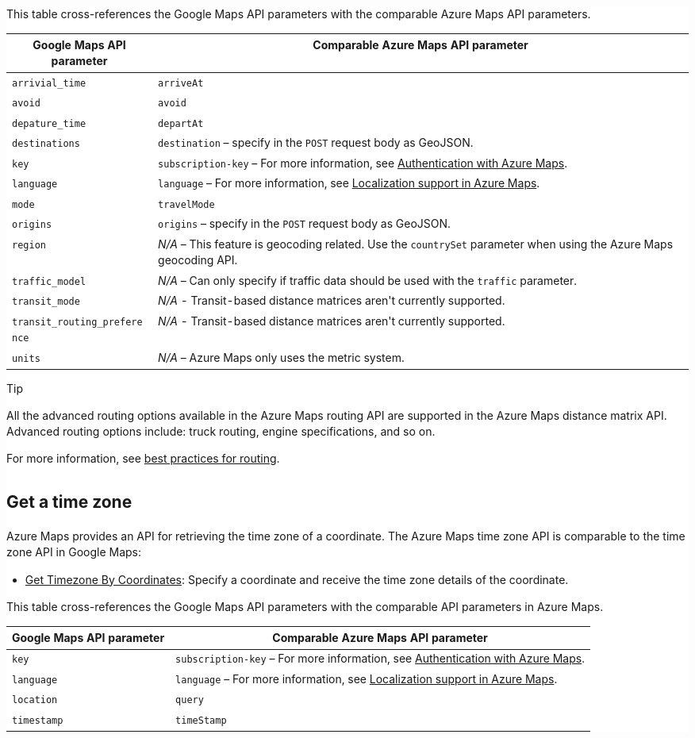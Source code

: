 This table cross-references the Google Maps API parameters with the comparable Azure Maps API parameters.

| Google Maps API parameter      | Comparable Azure Maps API parameter  |
|--------------------------------|--------------------------------------|
| `arrivial_time`                | `arriveAt`                           |
| `avoid`                        | `avoid`                              |
| `depature_time`                | `departAt`                           |
| `destinations`                 | `destination` – specify in the `POST` request body as GeoJSON. |
| `key`                          | `subscription-key` – For more information, see [Authentication with Azure Maps]. |
| `language`                     | `language` – For more information, see [Localization support in Azure Maps].  |
| `mode`                         | `travelMode`                         |
| `origins`                      | `origins` – specify in the `POST` request body as GeoJSON.  |
| `region`                       | *N/A* – This feature is geocoding related. Use the `countrySet` parameter when using the Azure Maps geocoding API. |
| `traffic_model`                | *N/A* – Can only specify if traffic data should be used with the `traffic` parameter. |
| `transit_mode`                 | *N/A* - Transit-based distance matrices aren't currently supported.  |
| `transit_routing_preference`   | *N/A* - Transit-based distance matrices aren't currently supported.  |
| `units`                        | *N/A* – Azure Maps only uses the metric system. |

> [!TIP]
> All the advanced routing options available in the Azure Maps routing API are supported in the Azure Maps distance matrix API. Advanced routing options include: truck routing, engine specifications, and so on.

For more information, see [best practices for routing].

## Get a time zone

Azure Maps provides an API for retrieving the time zone of a coordinate. The Azure Maps time zone API is comparable to the time zone API in Google Maps:

* [Get Timezone By Coordinates]: Specify a coordinate and receive the time zone details of the coordinate.

This table cross-references the Google Maps API parameters with the comparable API parameters in Azure Maps.

| Google Maps API parameter | Comparable Azure Maps API parameter   |
|---------------------------|---------------------------------------|
| `key`                       | `subscription-key` – For more information, see [Authentication with Azure Maps].       |
| `language`                  | `language` – For more information, see [Localization support in Azure Maps].    |
| `location`                  | `query`             |
| `timestamp`                 | `timeStamp`         |


[Authentication with Azure Maps]: azure-maps-authentication.md
[Azure Maps account]: quick-demo-map-app.md#create-an-azure-maps-account
[Azure Maps services module]: how-to-use-services-module.md
[Basic snap to road logic]: https://samples.azuremaps.com/?sample=basic-snap-to-road-logic
[best practices for routing]: how-to-use-best-practices-for-routing.md
[best practices for search]: how-to-use-best-practices-for-search.md
[Calculate routes and directions]: #calculate-routes-and-directions
[free account]: https://azure.microsoft.com/free/
[Get Map Static Image]: /rest/api/maps/render/get-map-static-image
[Get Map Tile]: /rest/api/maps/render/get-map-tile
[Get Route Directions]: /rest/api/maps/route/get-route-directions
[Get Route Range]: /rest/api/maps/route/get-route-range
[Get Search Address Reverse Cross Street]: /rest/api/maps/search/get-search-address-reverse-cross-street?view=rest-maps-1.0&preserve-view=true
[Get Search Address Reverse]: /rest/api/maps/search/get-search-address-reverse?view=rest-maps-1.0&preserve-view=true
[Get Search Address Structured]: /rest/api/maps/search/get-search-address-structured?view=rest-maps-1.0&preserve-view=true
[Get Search Address]: /rest/api/maps/search/get-search-address?view=rest-maps-1.0&preserve-view=true
[Get Search Fuzzy]: /rest/api/maps/search/get-search-fuzzy?view=rest-maps-1.0&preserve-view=true
[Get Search Nearby]: /rest/api/maps/search/get-search-nearby?view=rest-maps-1.0&preserve-view=true
[Get Search POI Category]: /rest/api/maps/search/get-search-poi-category?view=rest-maps-1.0&preserve-view=true
[Get Search POI]: /rest/api/maps/search/get-search-poi?view=rest-maps-1.0&preserve-view=true
[Get Timezone By Coordinates]: /rest/api/maps/timezone/get-timezone-by-coordinates
[Get Timezone By ID]: /rest/api/maps/timezone/get-timezone-by-id
[Get Timezone Enum IANA]: /rest/api/maps/timezone/get-timezone-enum-iana
[Get Timezone Enum Windows]: /rest/api/maps/timezone/get-timezone-enum-windows
[Get Timezone IANA Version]: /rest/api/maps/timezone/get-timezone-iana-version
[Get Timezone Windows To IANA]: /rest/api/maps/timezone/get-timezone-windows-to-iana
[GitHub project]: https://github.com/perfahlen/AzureMapsRestServices
[Localization support in Azure Maps]: supported-languages.md
[Manage authentication in Azure Maps]: how-to-manage-authentication.md
[npm package]: https://www.npmjs.com/package/azure-maps-rest
[NuGet package]: https://www.nuget.org/packages/AzureMapsRestToolkit
[Post Route Directions Batch]: /rest/api/maps/route/post-route-directions-batch
[Post Route Matrix]: /rest/api/maps/route/post-route-matrix
[Post Search Address Batch]: /rest/api/maps/search/post-search-address-batch?view=rest-maps-1.0&preserve-view=true
[Post Search Address Reverse Batch]: /rest/api/maps/search/post-search-address-reverse-batch?view=rest-maps-1.0&preserve-view=true
[Post Search Along Route]: /rest/api/maps/search/post-search-along-route?view=rest-maps-1.0&preserve-view=true
[Post Search Fuzzy Batch]: /rest/api/maps/search/post-search-fuzzy-batch?view=rest-maps-1.0&preserve-view=true
[Post Search Inside Geometry]: /rest/api/maps/search/post-search-inside-geometry?view=rest-maps-1.0&preserve-view=true
[Render custom data on a raster map]: how-to-render-custom-data.md
[Render]: /rest/api/maps/render/get-map-static-image
[Reverse geocode a coordinate]: #reverse-geocode-a-coordinate
[Route]: /rest/api/maps/route
[Search for a location using Azure Maps Search services]: how-to-search-for-address.md
[Search]: /rest/api/maps/search?view=rest-maps-1.0&preserve-view=true
[Spatial operations]: /rest/api/maps/spatial
[subscription key]: quick-demo-map-app.md#get-the-subscription-key-for-your-account
[Supported map styles]: supported-map-styles.md
[supported search categories]: supported-search-categories.md
[supporting points]: /rest/api/maps/route/post-route-directions#request-body
[Timezone]: /rest/api/maps/timezone
[Traffic]: /rest/api/maps/traffic